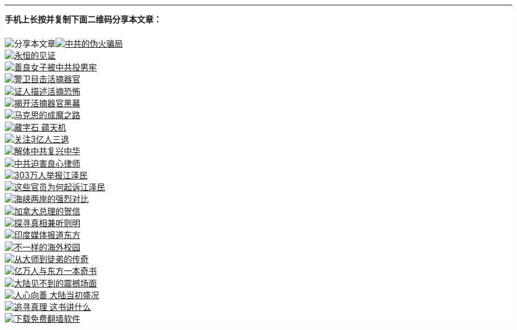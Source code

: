 <hr>    <strong>手机上长按并复制下面二维码分享本文章：</strong><br><br><img src="https://chart.apis.google.com/chart?cht=qr&chs=240x240&choe=UTF-8&chld=M|2&chl=/gb/15/8/8/n4499494.md%231" title="分享本文章"></td><td valign=TOP><a href="/gb/16/1/21/n4622075.md?dfh#1" target="_blank"><img src="https://raw.githubusercontent.com/myjazr3374/djy/master/gb/300/wei-f1.jpg" title="中共的伪火骗局"  alt="中共的伪火骗局"></a><br><a href="https://github.com/myjazr3374/www/blob/master/README.md?dfh#9" target="_blank"><img src="https://raw.githubusercontent.com/myjazr3374/djy/master/gb/300/yong-h.jpg" title="永恒的见证"  alt="永恒的见证"></a><br><a href="/gb/13/9/29/n3974789.md?dfh#1" target="_blank"><img src="https://raw.githubusercontent.com/myjazr3374/djy/master/gb/300/shang-lnz.jpg" title="善良女子被中共投男牢"  alt="善良女子被中共投男牢"></a><br><a href="/gb/16/3/16/n4663449.md?dfh#1" target="_blank"><img src="https://raw.githubusercontent.com/myjazr3374/djy/master/gb/300/huo-z3.jpg" title="警卫目击活摘器官"  alt="警卫目击活摘器官"></a><br><a href="/gb/16/8/7/n8177641.md?dfh#1" target="_blank"><img src="https://raw.githubusercontent.com/myjazr3374/djy/master/gb/300/huo-z4.jpg" title="证人描述活摘恐怖"  alt="证人描述活摘恐怖"></a><br><a href="/gb/10/4/19/n2881569.md?dfh#1" target="_blank"><img src="https://raw.githubusercontent.com/myjazr3374/djy/master/gb/300/huo-z1.jpg" title="揭开活摘器官黑幕"  alt="揭开活摘器官黑幕"></a><br><a href="/gb/10/11/7/n3077476.md?dfh#1" target="_blank"><img src="https://raw.githubusercontent.com/myjazr3374/djy/master/gb/300/ma-ks.jpg" title="马克思的成魔之路"  alt="马克思的成魔之路"></a><br><a href="/gb/14/6/9/n4173977.md?dfh#1" target="_blank"><img src="https://raw.githubusercontent.com/myjazr3374/djy/master/gb/300/chang-zs.jpg" title="藏字石 蕴天机"  alt="藏字石 蕴天机"></a><br><a href="/gb/18/5/10/n10381511.md?dfh#1" target="_blank"><img src="https://raw.githubusercontent.com/myjazr3374/djy/master/gb/300/st1.jpg" title="关注3亿人三退"  alt="关注3亿人三退"></a><br><a href="/gb/18/3/21/n10237682.md?dfh#1" target="_blank"><img src="https://raw.githubusercontent.com/myjazr3374/djy/master/gb/300/jie-t.jpg" title="解体中共复兴中华"  alt="解体中共复兴中华"></a><br><a href="/gb/9/2/9/n2422991.md?dfh#1" target="_blank"><img src="https://raw.githubusercontent.com/myjazr3374/djy/master/gb/300/gao-zs.jpg" title="中共迫害良心律师"  alt="中共迫害良心律师"></a><br><a href="/gb/18/12/9/n10900044.md?dfh#1" target="_blank"><img src="https://raw.githubusercontent.com/myjazr3374/djy/master/gb/300/sj1.jpg" title="303万人举报江泽民"  alt="303万人举报江泽民"></a><br><a href="/gb/18/8/28/n10672014.md?dfh#1" target="_blank"><img src="https://raw.githubusercontent.com/myjazr3374/djy/master/gb/300/sj2.jpg" title="这些官员为何起诉江泽民"  alt="这些官员为何起诉江泽民"></a><br><a href="/gb/8/12/18/n2367165.md?dfh#1" target="_blank"><img src="https://raw.githubusercontent.com/myjazr3374/djy/master/gb/300/liangan.jpg" title="海峡两岸的强烈对比"  alt="海峡两岸的强烈对比"></a><br><a href="/gb/15/12/10/n4593139.md?dfh#1" target="_blank"><img src="https://raw.githubusercontent.com/myjazr3374/djy/master/gb/300/jia-ndzl.jpg" title="加拿大总理的贺信"  alt="加拿大总理的贺信"></a><br><a href="/gb/11/6/17/n3289382.md?dfh#1" target="_blank"><img src="https://raw.githubusercontent.com/myjazr3374/djy/master/gb/300/xiao-wd.jpg" title="探寻真相兼听则明"  alt="探寻真相兼听则明"></a><br><a href="/gb/18/10/27/n10812623.md?dfh#1" target="_blank"><img src="https://raw.githubusercontent.com/myjazr3374/djy/master/gb/300/yindu.jpg" title="印度媒体报道东方"  alt="印度媒体报道东方"></a><br><a href="/gb/18/6/9/n10469652.md?dfh#1" target="_blank"><img src="https://raw.githubusercontent.com/myjazr3374/djy/master/gb/300/xie-j.jpg" title="不一样的海外校园"  alt="不一样的海外校园"></a><br><a href="/gb/7/4/5/n1669415.md?dfh#1" target="_blank"><img src="https://raw.githubusercontent.com/myjazr3374/djy/master/gb/300/li-up.jpg" title="从大师到徒弟的传奇"  alt="从大师到徒弟的传奇"></a><br><a href="/gb/17/5/26/n9191512.md?dfh#1" target="_blank"><img src="https://raw.githubusercontent.com/myjazr3374/djy/master/gb/300/zfl2.jpg" title="亿万人与东方一本奇书"  alt="亿万人与东方一本奇书"></a><br><a href="/gb/13/11/27/n4020290.md?dfh#1" target="_blank"><img src="https://raw.githubusercontent.com/myjazr3374/djy/master/gb/300/zhen-h.jpg" title="大陆见不到的震撼场面"  alt="大陆见不到的震撼场面"></a><br><a href="/gb/15/7/17/n4482910.md?dfh#1" target="_blank"><img src="https://raw.githubusercontent.com/myjazr3374/djy/master/gb/300/dalu-sk.jpg" title="人心向善 大陆当初盛况"  alt="人心向善 大陆当初盛况"></a><br><a href="/gb/19/1/5/n10955468.md?dfh#1" target="_blank"><img src="https://raw.githubusercontent.com/myjazr3374/djy/master/gb/300/zfl1.jpg" title="追寻真理 这书讲什么"  alt="追寻真理 这书讲什么"></a><br><a href="https://github.com/bannedbook/fanqiang/wiki" target="_blank"><img src="https://raw.githubusercontent.com/myjazr3374/djy/master/gb/300/fq1.jpg" title="下载免费翻墙软件"  alt="下载免费翻墙软件"></a><br></td></tr></table>